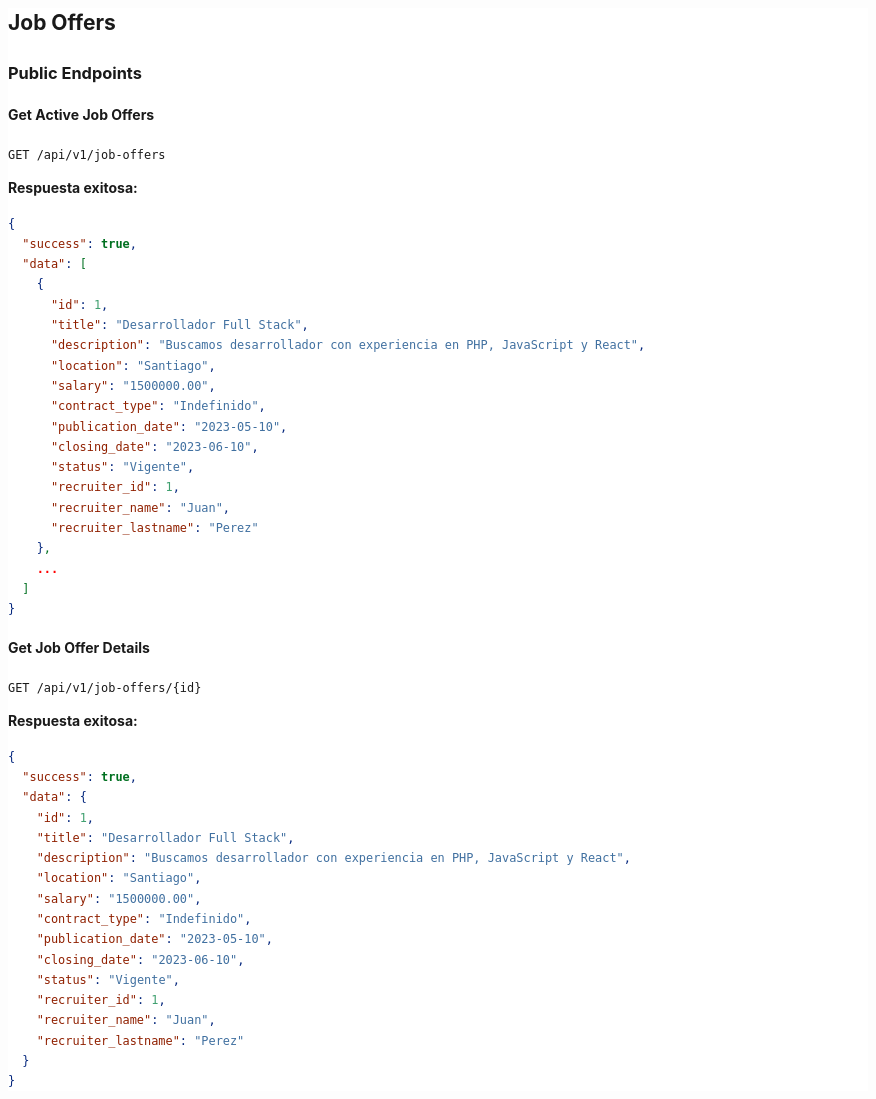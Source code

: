 ## Job Offers

### Public Endpoints

#### Get Active Job Offers

```
GET /api/v1/job-offers
```

**Respuesta exitosa:**

```json
{
  "success": true,
  "data": [
    {
      "id": 1,
      "title": "Desarrollador Full Stack",
      "description": "Buscamos desarrollador con experiencia en PHP, JavaScript y React",
      "location": "Santiago",
      "salary": "1500000.00",
      "contract_type": "Indefinido",
      "publication_date": "2023-05-10",
      "closing_date": "2023-06-10",
      "status": "Vigente",
      "recruiter_id": 1,
      "recruiter_name": "Juan",
      "recruiter_lastname": "Perez"
    },
    ...
  ]
}
```

#### Get Job Offer Details

```
GET /api/v1/job-offers/{id}
```

**Respuesta exitosa:**

```json
{
  "success": true,
  "data": {
    "id": 1,
    "title": "Desarrollador Full Stack",
    "description": "Buscamos desarrollador con experiencia en PHP, JavaScript y React",
    "location": "Santiago",
    "salary": "1500000.00",
    "contract_type": "Indefinido",
    "publication_date": "2023-05-10",
    "closing_date": "2023-06-10",
    "status": "Vigente",
    "recruiter_id": 1,
    "recruiter_name": "Juan",
    "recruiter_lastname": "Perez"
  }
}
```

